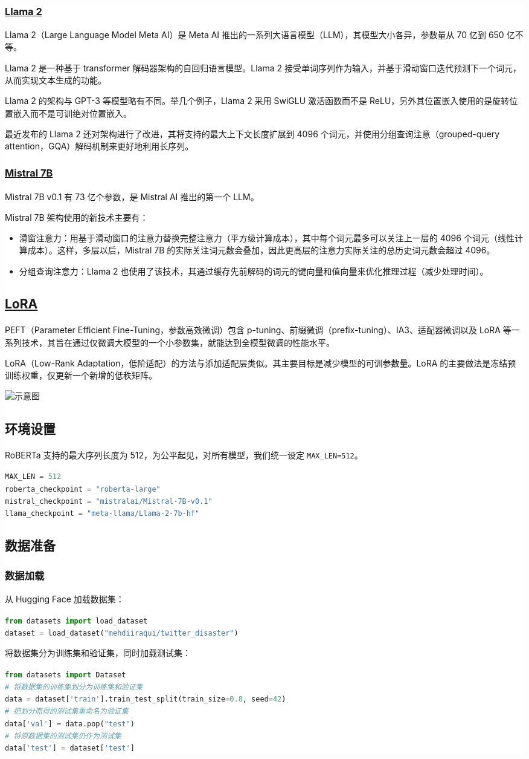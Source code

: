 ### [Llama 2](https://arxiv.org/abs/2307.09288)

Llama 2（Large Language Model Meta AI）是 Meta AI 推出的一系列大语言模型（LLM），其模型大小各异，参数量从 70 亿到 650 亿不等。

Llama 2 是一种基于 transformer 解码器架构的自回归语言模型。Llama 2 接受单词序列作为输入，并基于滑动窗口迭代预测下一个词元，从而实现文本生成的功能。

Llama 2 的架构与 GPT-3 等模型略有不同。举几个例子，Llama 2 采用 SwiGLU 激活函数而不是 ReLU，另外其位置嵌入使用的是旋转位置嵌入而不是可训绝对位置嵌入。

最近发布的 Llama 2 还对架构进行了改进，其将支持的最大上下文长度扩展到 4096 个词元，并使用分组查询注意（grouped-query attention，GQA）解码机制来更好地利用长序列。

### [Mistral 7B](https://arxiv.org/abs/2310.06825)

Mistral 7B v0.1 有 73 亿个参数，是 Mistral AI 推出的第一个 LLM。

Mistral 7B 架构使用的新技术主要有：

- 滑窗注意力：用基于滑动窗口的注意力替换完整注意力（平方级计算成本），其中每个词元最多可以关注上一层的 4096 个词元（线性计算成本）。这样，多层以后，Mistral 7B 的实际关注词元数会叠加，因此更高层的注意力实际关注的总历史词元数会超过 4096。

- 分组查询注意力：Llama 2 也使用了该技术，其通过缓存先前解码的词元的键向量和值向量来优化推理过程（减少处理时间）。

## [LoRA](https://arxiv.org/abs/2106.09685) 

PEFT（Parameter Efficient Fine-Tuning，参数高效微调）包含 p-tuning、前缀微调（prefix-tuning）、IA3、适配器微调以及 LoRA 等一系列技术，其旨在通过仅微调大模型的一个小参数集，就能达到全模型微调的性能水平。

LoRA（Low-Rank Adaptation，低阶适配）的方法与添加适配层类似。其主要目标是减少模型的可训参数量。LoRA 的主要做法是冻结预训练权重，仅更新一个新增的低秩矩阵。

![示意图](https://huggingface.co/datasets/huggingface/documentation-images/resolve/main/blog/Lora-for-sequence-classification-with-Roberta-Llama-Mistral/lora.png)

## 环境设置

RoBERTa 支持的最大序列长度为 512，为公平起见，对所有模型，我们统一设定 `MAX_LEN=512`。

```python
MAX_LEN = 512 
roberta_checkpoint = "roberta-large"
mistral_checkpoint = "mistralai/Mistral-7B-v0.1"
llama_checkpoint = "meta-llama/Llama-2-7b-hf"
```

## 数据准备

### 数据加载

从 Hugging Face 加载数据集：

```python
from datasets import load_dataset
dataset = load_dataset("mehdiiraqui/twitter_disaster")
```

将数据集分为训练集和验证集，同时加载测试集：

```python
from datasets import Dataset
# 将数据集的训练集划分为训练集和验证集
data = dataset['train'].train_test_split(train_size=0.8, seed=42)
# 把划分而得的测试集重命名为验证集
data['val'] = data.pop("test")
# 将原数据集的测试集仍作为测试集
data['test'] = dataset['test']
```
